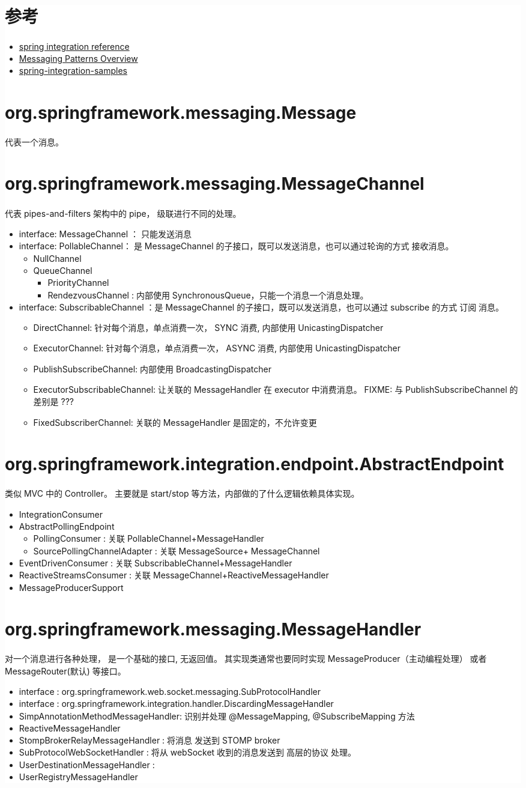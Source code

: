
# 参考
- [spring integration reference](https://docs.spring.io/spring-integration/docs/4.3.9.RELEASE/reference/htmlsingle/#channel-implementations-publishsubscribechannel)
- [Messaging Patterns Overview](https://www.enterpriseintegrationpatterns.com/patterns/messaging/)
- [spring-integration-samples](https://github.com/spring-projects/spring-integration-samples)

# org.springframework.messaging.Message
代表一个消息。


# org.springframework.messaging.MessageChannel
代表 pipes-and-filters 架构中的 pipe， 级联进行不同的处理。

- interface: MessageChannel ： 只能发送消息
- interface: PollableChannel： 是  MessageChannel 的子接口，既可以发送消息，也可以通过轮询的方式 接收消息。
    - NullChannel
    - QueueChannel
        - PriorityChannel
        - RendezvousChannel : 内部使用 SynchronousQueue，只能一个消息一个消息处理。
- interface: SubscribableChannel ：是  MessageChannel 的子接口，既可以发送消息，也可以通过 subscribe 的方式 订阅 消息。
    - DirectChannel: 针对每个消息，单点消费一次， SYNC 消费, 内部使用 UnicastingDispatcher
    - ExecutorChannel: 针对每个消息，单点消费一次， ASYNC 消费, 内部使用 UnicastingDispatcher
    - PublishSubscribeChannel: 内部使用 BroadcastingDispatcher

    - ExecutorSubscribableChannel: 让关联的 MessageHandler 在 executor 中消费消息。
         FIXME: 与 PublishSubscribeChannel 的差别是 ???
    - FixedSubscriberChannel: 关联的 MessageHandler 是固定的，不允许变更


# org.springframework.integration.endpoint.AbstractEndpoint
类似 MVC 中的 Controller。
主要就是 start/stop 等方法，内部做的了什么逻辑依赖具体实现。

- IntegrationConsumer
- AbstractPollingEndpoint
    - PollingConsumer : 关联 PollableChannel+MessageHandler
    - SourcePollingChannelAdapter : 关联 MessageSource+ MessageChannel
- EventDrivenConsumer : 关联 SubscribableChannel+MessageHandler
- ReactiveStreamsConsumer : 关联 MessageChannel+ReactiveMessageHandler
- MessageProducerSupport

# org.springframework.messaging.MessageHandler
对一个消息进行各种处理， 是一个基础的接口, 无返回值。
其实现类通常也要同时实现  MessageProducer（主动编程处理） 或者 MessageRouter(默认) 等接口。

- interface : org.springframework.web.socket.messaging.SubProtocolHandler
- interface : org.springframework.integration.handler.DiscardingMessageHandler
- SimpAnnotationMethodMessageHandler:  识别并处理  @MessageMapping, @SubscribeMapping 方法
- ReactiveMessageHandler
- StompBrokerRelayMessageHandler : 将消息 发送到 STOMP broker
- SubProtocolWebSocketHandler : 将从 webSocket 收到的消息发送到 高层的协议 处理。
- UserDestinationMessageHandler :
- UserRegistryMessageHandler
